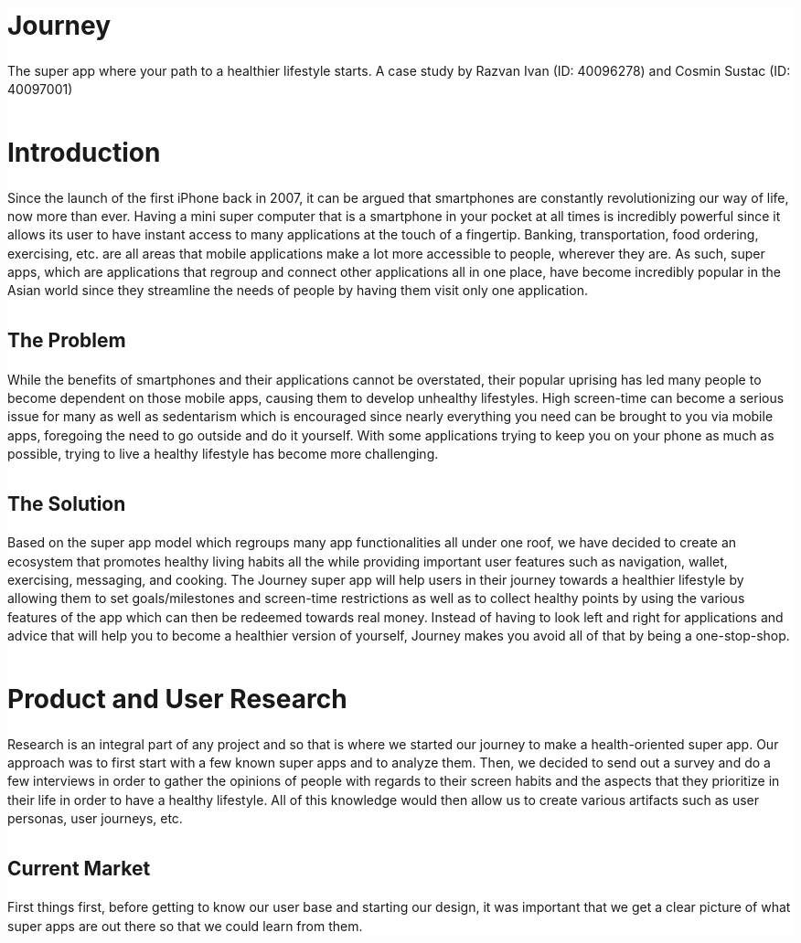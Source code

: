 # Journey

The super app where your path to a healthier lifestyle starts.
A case study by Razvan Ivan (ID: 40096278) and Cosmin Sustac (ID: 40097001)

# Introduction

Since the launch of the first iPhone back in 2007, it can be argued that smartphones are constantly revolutionizing our way of life, now more than ever. Having a mini super computer that is a smartphone in your pocket at all times is incredibly powerful since it allows its user to have instant access to many applications at the touch of a fingertip. Banking, transportation, food ordering, exercising, etc. are all areas that mobile applications make a lot more accessible to people, wherever they are. As such, super apps, which are applications that regroup and connect other applications all in one place, have become incredibly popular in the Asian world since they streamline the needs of people by having them visit only one application.

## The Problem

While the benefits of smartphones and their applications cannot be overstated, their popular uprising has led many people to become dependent on those mobile apps, causing them to develop unhealthy lifestyles. High screen-time can become a serious issue for many as well as sedentarism which is encouraged since nearly everything you need can be brought to you via mobile apps, foregoing the need to go outside and do it yourself. With some applications trying to keep you on your phone as much as possible, trying to live a healthy lifestyle has become more challenging.

## The Solution

Based on the super app model which regroups many app functionalities all under one roof, we have decided to create an ecosystem that promotes healthy living habits all the while providing important user features such as navigation, wallet, exercising, messaging, and cooking. The Journey super app will help users in their journey towards a healthier lifestyle by allowing them to set goals/milestones and screen-time restrictions as well as to collect healthy points by using the various features of the app which can then be redeemed towards real money. Instead of having to look left and right for applications and advice that will help you to become a healthier version of yourself, Journey makes you avoid all of that by being a one-stop-shop.

# Product and User Research

Research is an integral part of any project and so that is where we started our journey to make a health-oriented super app. Our approach was to first start with a few known super apps and to analyze them. Then, we decided to send out a survey and do a few interviews in order to gather the opinions of people with regards to their screen habits and the aspects that they prioritize in their life in order to have a healthy lifestyle. All of this knowledge would then allow us to create various artifacts such as user personas, user journeys, etc.

## Current Market

First things first, before getting to know our user base and starting our design, it was important that we get a clear picture of what super apps are out there so that we could learn from them.
